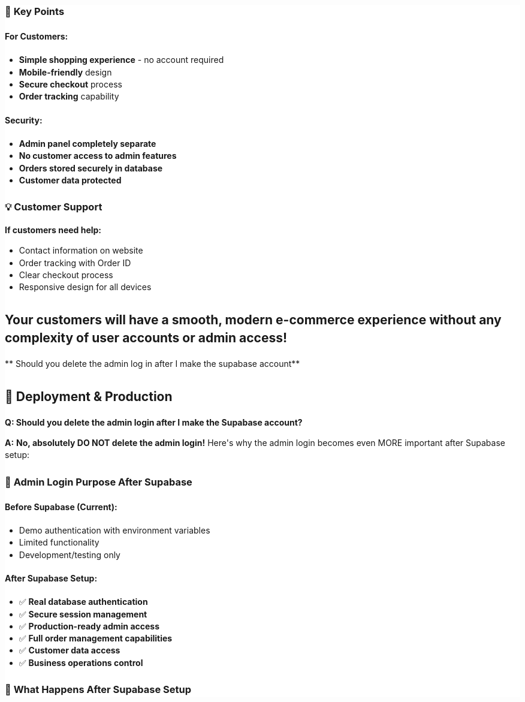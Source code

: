 
### 🎯 **Key Points**

#### **For Customers:**
- **Simple shopping experience** - no account required
- **Mobile-friendly** design
- **Secure checkout** process
- **Order tracking** capability

#### **Security:**
- **Admin panel completely separate**
- **No customer access to admin features**
- **Orders stored securely in database**
- **Customer data protected**

### 💡 **Customer Support**

**If customers need help:**
- Contact information on website
- Order tracking with Order ID
- Clear checkout process
- Responsive design for all devices

**Your customers will have a smooth, modern e-commerce experience without any complexity of user accounts or admin access!**
---

** Should you delete the admin log in after I make the supabase account**

## 🚀 Deployment & Production

**Q: Should you delete the admin login after I make the Supabase account?**

**A:** **No, absolutely DO NOT delete the admin login!** Here's why the admin login becomes even MORE important after Supabase setup:

### 🔐 **Admin Login Purpose After Supabase**

#### **Before Supabase (Current):**
- Demo authentication with environment variables
- Limited functionality
- Development/testing only

#### **After Supabase Setup:**
- ✅ **Real database authentication**
- ✅ **Secure session management** 
- ✅ **Production-ready admin access**
- ✅ **Full order management capabilities**
- ✅ **Customer data access**
- ✅ **Business operations control**

### 🎯 **What Happens After Supabase Setup**
